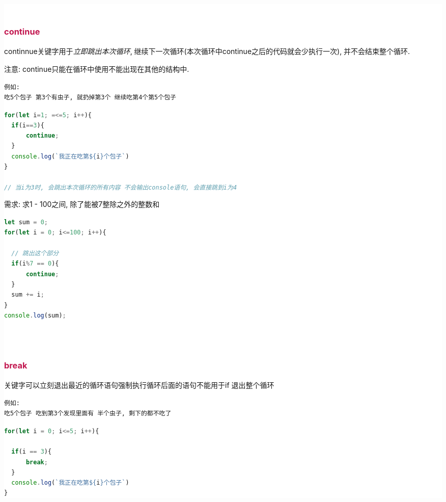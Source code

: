 
<br>

### <font color="#C2185">continue</font>
continnue关键字用于*立即跳出本次循环*, 继续下一次循环(本次循环中continue之后的代码就会少执行一次), 并不会结束整个循环.

注意:
continue只能在循环中使用不能出现在其他的结构中.
``` 
例如:
吃5个包子 第3个有虫子, 就扔掉第3个 继续吃第4个第5个包子
```


```js
for(let i=1; =<=5; i++){
  if(i==3){
      continue;
  }
  console.log(`我正在吃第${i}个包子`)
}

// 当i为3时, 会跳出本次循环的所有内容 不会输出console语句, 会直接跳到i为4
```


需求: 求1 - 100之间, 除了能被7整除之外的整数和
```js
let sum = 0;
for(let i = 0; i<=100; i++){

  // 跳出这个部分
  if(i%7 == 0){
      continue;
  }
  sum += i;
}
console.log(sum);
```

<br>


<br>

### <font color="#C2185">break</font>
关键字可以立刻退出最近的循环语句强制执行循环后面的语句不能用于if
退出整个循环
``` 
例如:
吃5个包子 吃到第3个发现里面有 半个虫子, 剩下的都不吃了
```

```js
for(let i = 0; i<=5; i++){

  if(i == 3){
      break;
  }
  console.log(`我正在吃第${i}个包子`)
}
```
